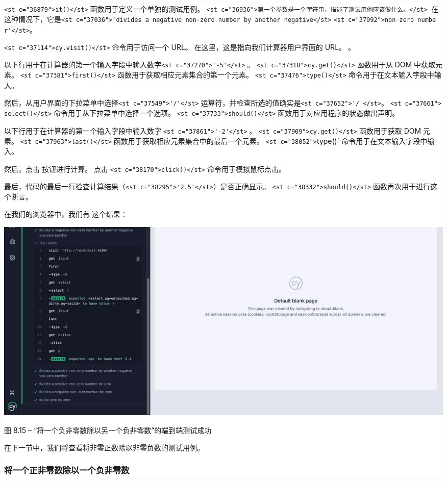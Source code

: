 <st c="36874">`<st c="36879">it()</st>` <st c="36883">函数用于定义一个单独的测试用例。</st> `<st c="36936">第一个参数是一个字符串，描述了测试用例应该做什么。</st> `<st c="37016">在这种情况下，它是`<st c="37036">'divides a negative non-zero number by another negative</st>` `<st c="37092">non-zero number'</st>`<st c="37108">。</st>

<st c="37109">`<st c="37114">cy.visit()</st>` <st c="37124">命令用于访问一个 URL。</st> <st c="37157">在这里，这是指向我们计算器用户界面的 URL。</st> <st c="37207">。</st>

<st c="37222">以下行用于在计算器的第一个输入字段中输入数字`<st c="37270">'-5'</st>` <st c="37274">。</st> <st c="37314">`<st c="37318">cy.get()</st>` <st c="37326">函数用于从 DOM 中获取元素。</st> <st c="37377">`<st c="37381">first()</st>` <st c="37388">函数用于获取相应元素集合的第一个元素。</st> <st c="37472">`<st c="37476">type()</st>` <st c="37482">命令用于在文本输入字段中输入。</st>

<st c="37531">然后，从用户界面的下拉菜单中选择`<st c="37549">'/'</st>` <st c="37552">运算符，并检查所选的值确实是`<st c="37652">'/'</st>`<st c="37655">。</st> `<st c="37661">select()</st>` <st c="37669">命令用于从下拉菜单中选择一个选项。</st> <st c="37729">`<st c="37733">should()</st>` <st c="37741">函数用于对应用程序的状态做出声明。</st>

<st c="37813">以下行用于在计算器的第一个输入字段中输入数字</st> `<st c="37861">'-2'</st>` <st c="37865">。</st> <st c="37905">`<st c="37909">cy.get()</st>` <st c="37917">函数用于获取 DOM 元素。</st> <st c="37959">`<st c="37963">last()</st>` <st c="37969">函数用于获取相应元素集合中的最后一个元素。</st> `<st c="38052">`<st c="38056">type()</st>` <st c="38062">命令用于在文本输入字段中输入。</st>

<st c="38111">然后，点击</st> <st c="38137">按钮进行计算。</st> <st c="38166">点击</st> `<st c="38170">click()</st>` <st c="38177">命令用于模拟鼠标点击。</st>

<st c="38220">最后，代码的最后一行检查计算结果（</st>`<st c="38295">'2.5'</st>`<st c="38301">）是否正确显示。</st> <st c="38328">`<st c="38332">should()</st>` <st c="38340">函数再次用于进行这个断言。</st>

<st c="38387">在我们的浏览器中，我们有</st> <st c="38416">这个结果：</st>

![图 8.15 – “将一个负非零数除以另一个负非零数”的端到端测试成功](img/B21146_08_15.jpg)

<st c="38740">图 8.15 – “将一个负非零数除以另一个负非零数”的端到端测试成功</st>

<st c="38849">在下一节中，我们将查看将非零正数除以非零负数的测试用例。</st>

### <st c="38969">将一个正非零数除以一个负非零数</st>
